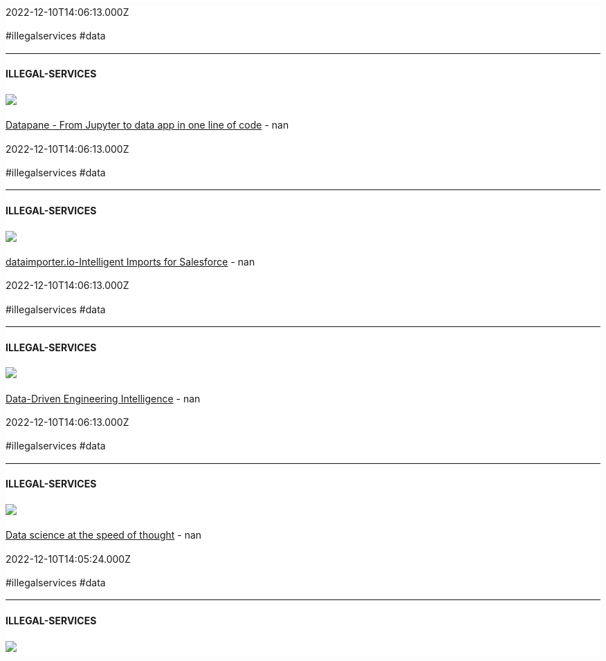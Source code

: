 2022-12-10T14:06:13.000Z

#illegalservices #data

---

#### ILLEGAL-SERVICES

![](https://uploads-ssl.webflow.com/633eb64a2d33ad2e879f0287/639772dc5baf34c9699b07be_pika-1670869683474-1x.png)

[Datapane - From Jupyter to data app in one line of code](https://datapane.com) - nan

2022-12-10T14:06:13.000Z

#illegalservices #data

---

#### ILLEGAL-SERVICES

![](https://uploads-ssl.webflow.com/6067901f981fe62dc3adc948/613e82c09900f82b8e27afa8_Copy%20of%20dataimporter%20(2)%20(1).png)

[dataimporter.io-Intelligent Imports for Salesforce](https://www.dataimporter.io) - nan

2022-12-10T14:06:13.000Z

#illegalservices #data

---

#### ILLEGAL-SERVICES

![](https://du10j5vfk4mbr.cloudfront.net/_1200x630_crop_center-center_82_none/seo-general-ogimage.png?mtime=1684273589)

[Data-Driven Engineering Intelligence](https://codeclimate.com) - nan

2022-12-10T14:06:13.000Z

#illegalservices #data

---

#### ILLEGAL-SERVICES

![](https://www.einblick.ai/home/thumbnail.png)

[Data science at the speed of thought](https://www.einblick.ai) - nan

2022-12-10T14:05:24.000Z

#illegalservices #data

---

#### ILLEGAL-SERVICES

![](https://datafetcher.com/screenshots/request-list.png)
